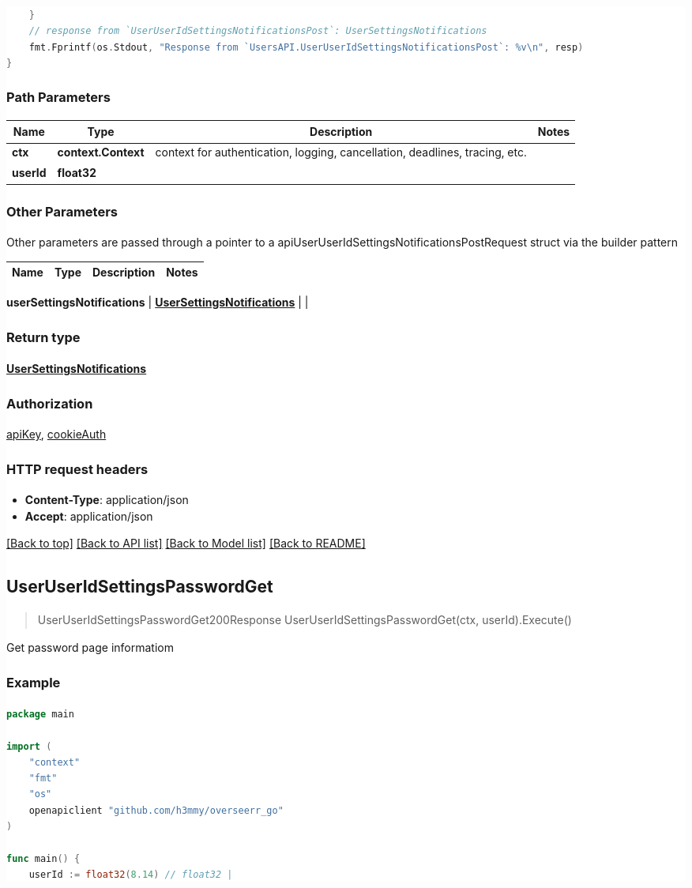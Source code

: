 ```go
	}
	// response from `UserUserIdSettingsNotificationsPost`: UserSettingsNotifications
	fmt.Fprintf(os.Stdout, "Response from `UsersAPI.UserUserIdSettingsNotificationsPost`: %v\n", resp)
}
```

### Path Parameters


Name | Type | Description  | Notes
------------- | ------------- | ------------- | -------------
**ctx** | **context.Context** | context for authentication, logging, cancellation, deadlines, tracing, etc.
**userId** | **float32** |  |

### Other Parameters

Other parameters are passed through a pointer to a apiUserUserIdSettingsNotificationsPostRequest struct via the builder pattern


Name | Type | Description  | Notes
------------- | ------------- | ------------- | -------------

 **userSettingsNotifications** | [**UserSettingsNotifications**](UserSettingsNotifications.md) |  |

### Return type

[**UserSettingsNotifications**](UserSettingsNotifications.md)

### Authorization

[apiKey](../README.md#apiKey), [cookieAuth](../README.md#cookieAuth)

### HTTP request headers

- **Content-Type**: application/json
- **Accept**: application/json

[[Back to top]](#) [[Back to API list]](../README.md#documentation-for-api-endpoints)
[[Back to Model list]](../README.md#documentation-for-models)
[[Back to README]](../README.md)


## UserUserIdSettingsPasswordGet

> UserUserIdSettingsPasswordGet200Response UserUserIdSettingsPasswordGet(ctx, userId).Execute()

Get password page informatiom



### Example

```go
package main

import (
	"context"
	"fmt"
	"os"
	openapiclient "github.com/h3mmy/overseerr_go"
)

func main() {
	userId := float32(8.14) // float32 |

```